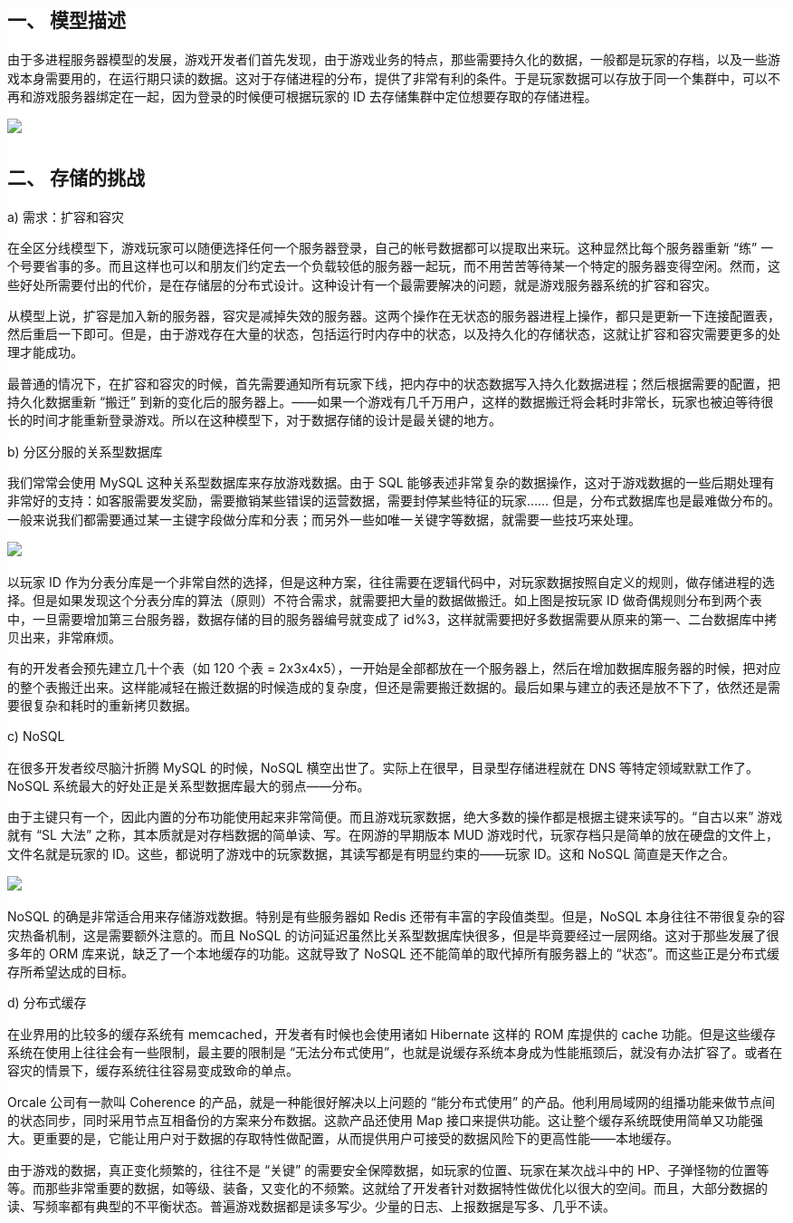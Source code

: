 ##  一、 模型描述

由于多进程服务器模型的发展，游戏开发者们首先发现，由于游戏业务的特点，那些需要持久化的数据，一般都是玩家的存档，以及一些游戏本身需要用的，在运行期只读的数据。这对于存储进程的分布，提供了非常有利的条件。于是玩家数据可以存放于同一个集群中，可以不再和游戏服务器绑定在一起，因为登录的时候便可根据玩家的 ID 去存储集群中定位想要存取的存储进程。

![]({{site:url}}/assets/20170803/78732d301ae3747beb2cd3ad1ee72c88.png)

##  二、 存储的挑战

a) 需求：扩容和容灾

在全区分线模型下，游戏玩家可以随便选择任何一个服务器登录，自己的帐号数据都可以提取出来玩。这种显然比每个服务器重新 “练” 一个号要省事的多。而且这样也可以和朋友们约定去一个负载较低的服务器一起玩，而不用苦苦等待某一个特定的服务器变得空闲。然而，这些好处所需要付出的代价，是在存储层的分布式设计。这种设计有一个最需要解决的问题，就是游戏服务器系统的扩容和容灾。

从模型上说，扩容是加入新的服务器，容灾是减掉失效的服务器。这两个操作在无状态的服务器进程上操作，都只是更新一下连接配置表，然后重启一下即可。但是，由于游戏存在大量的状态，包括运行时内存中的状态，以及持久化的存储状态，这就让扩容和容灾需要更多的处理才能成功。

最普通的情况下，在扩容和容灾的时候，首先需要通知所有玩家下线，把内存中的状态数据写入持久化数据进程；然后根据需要的配置，把持久化数据重新 “搬迁” 到新的变化后的服务器上。——如果一个游戏有几千万用户，这样的数据搬迁将会耗时非常长，玩家也被迫等待很长的时间才能重新登录游戏。所以在这种模型下，对于数据存储的设计是最关键的地方。

b) 分区分服的关系型数据库

我们常常会使用 MySQL 这种关系型数据库来存放游戏数据。由于 SQL 能够表述非常复杂的数据操作，这对于游戏数据的一些后期处理有非常好的支持：如客服需要发奖励，需要撤销某些错误的运营数据，需要封停某些特征的玩家…… 但是，分布式数据库也是最难做分布的。一般来说我们都需要通过某一主键字段做分库和分表；而另外一些如唯一关键字等数据，就需要一些技巧来处理。

![]({{site:url}}/assets/20170803/59645773b079d74ea383cb429e4710a4.png)

以玩家 ID 作为分表分库是一个非常自然的选择，但是这种方案，往往需要在逻辑代码中，对玩家数据按照自定义的规则，做存储进程的选择。但是如果发现这个分表分库的算法（原则）不符合需求，就需要把大量的数据做搬迁。如上图是按玩家 ID 做奇偶规则分布到两个表中，一旦需要增加第三台服务器，数据存储的目的服务器编号就变成了 id%3，这样就需要把好多数据需要从原来的第一、二台数据库中拷贝出来，非常麻烦。

有的开发者会预先建立几十个表（如 120 个表 = 2x3x4x5），一开始是全部都放在一个服务器上，然后在增加数据库服务器的时候，把对应的整个表搬迁出来。这样能减轻在搬迁数据的时候造成的复杂度，但还是需要搬迁数据的。最后如果与建立的表还是放不下了，依然还是需要很复杂和耗时的重新拷贝数据。

c) NoSQL

在很多开发者绞尽脑汁折腾 MySQL 的时候，NoSQL 横空出世了。实际上在很早，目录型存储进程就在 DNS 等特定领域默默工作了。NoSQL 系统最大的好处正是关系型数据库最大的弱点——分布。

由于主键只有一个，因此内置的分布功能使用起来非常简便。而且游戏玩家数据，绝大多数的操作都是根据主键来读写的。“自古以来” 游戏就有 “SL 大法” 之称，其本质就是对存档数据的简单读、写。在网游的早期版本 MUD 游戏时代，玩家存档只是简单的放在硬盘的文件上，文件名就是玩家的 ID。这些，都说明了游戏中的玩家数据，其读写都是有明显约束的——玩家 ID。这和 NoSQL 简直是天作之合。

![]({{site:url}}/assets/20170803/56f60ec6f8c2554856ccbde7f56bf2e2.png)

NoSQL 的确是非常适合用来存储游戏数据。特别是有些服务器如 Redis 还带有丰富的字段值类型。但是，NoSQL 本身往往不带很复杂的容灾热备机制，这是需要额外注意的。而且 NoSQL 的访问延迟虽然比关系型数据库快很多，但是毕竟要经过一层网络。这对于那些发展了很多年的 ORM 库来说，缺乏了一个本地缓存的功能。这就导致了 NoSQL 还不能简单的取代掉所有服务器上的 “状态”。而这些正是分布式缓存所希望达成的目标。

d) 分布式缓存

在业界用的比较多的缓存系统有 memcached，开发者有时候也会使用诸如 Hibernate 这样的 ROM 库提供的 cache 功能。但是这些缓存系统在使用上往往会有一些限制，最主要的限制是 “无法分布式使用”，也就是说缓存系统本身成为性能瓶颈后，就没有办法扩容了。或者在容灾的情景下，缓存系统往往容易变成致命的单点。

Orcale 公司有一款叫 Coherence 的产品，就是一种能很好解决以上问题的 “能分布式使用” 的产品。他利用局域网的组播功能来做节点间的状态同步，同时采用节点互相备份的方案来分布数据。这款产品还使用 Map 接口来提供功能。这让整个缓存系统既使用简单又功能强大。更重要的是，它能让用户对于数据的存取特性做配置，从而提供用户可接受的数据风险下的更高性能——本地缓存。

由于游戏的数据，真正变化频繁的，往往不是 “关键” 的需要安全保障数据，如玩家的位置、玩家在某次战斗中的 HP、子弹怪物的位置等等。而那些非常重要的数据，如等级、装备，又变化的不频繁。这就给了开发者针对数据特性做优化以很大的空间。而且，大部分数据的读、写频率都有典型的不平衡状态。普遍游戏数据都是读多写少。少量的日志、上报数据是写多、几乎不读。

